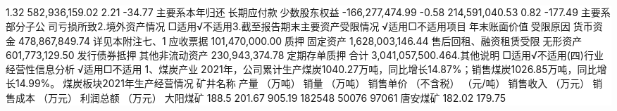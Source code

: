 1.32
582,936,159.02
2.21
-34.77
主要系本年归还
长期应付款
少数股东权益
-166,277,474.99
-0.58
214,591,040.53
0.82
-177.49
主要系部分子公
司亏损所致2.境外资产情况
□适用√不适用3.截至报告期末主要资产受限情况
√适用□不适用项目
年末账面价值
受限原因
货币资金
478,867,849.74
详见本附注七、1
应收票据
101,470,000.00
质押
固定资产
1,628,003,146.44
售后回租、融资租赁受限
无形资产
601,773,129.50
发行债券抵押
其他非流动资产
230,943,374.78
定期存单质押
合计
3,041,057,500.464.其他说明
□适用√不适用(四)行业经营性信息分析
√适用□不适用
1、煤炭产业
2021年，公司累计生产煤炭1040.27万吨，同比增长14.87%；销售煤炭1026.85万吨，同比增长14.99%。
煤炭板块2021年生产经营情况
矿井名称
产量
（万吨）
销量
（万吨）
销售单价
（不含税）
（元/吨）
销售收入
（万元）
销售成本
（万元）
利润总额
（万元）
大阳煤矿
188.5
201.67
905.19
182548
50076
97061
唐安煤矿
182.02
179.75